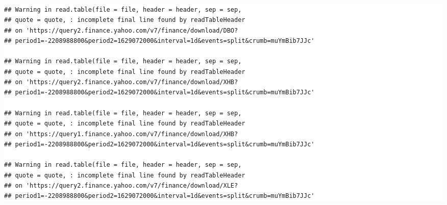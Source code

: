     ## Warning in read.table(file = file, header = header, sep = sep,
    ## quote = quote, : incomplete final line found by readTableHeader
    ## on 'https://query2.finance.yahoo.com/v7/finance/download/DBO?
    ## period1=-2208988800&period2=1629072000&interval=1d&events=split&crumb=muYmBib7JJc'

    ## Warning in read.table(file = file, header = header, sep = sep,
    ## quote = quote, : incomplete final line found by readTableHeader
    ## on 'https://query2.finance.yahoo.com/v7/finance/download/XHB?
    ## period1=-2208988800&period2=1629072000&interval=1d&events=split&crumb=muYmBib7JJc'

    ## Warning in read.table(file = file, header = header, sep = sep,
    ## quote = quote, : incomplete final line found by readTableHeader
    ## on 'https://query1.finance.yahoo.com/v7/finance/download/XHB?
    ## period1=-2208988800&period2=1629072000&interval=1d&events=split&crumb=muYmBib7JJc'

    ## Warning in read.table(file = file, header = header, sep = sep,
    ## quote = quote, : incomplete final line found by readTableHeader
    ## on 'https://query2.finance.yahoo.com/v7/finance/download/XLE?
    ## period1=-2208988800&period2=1629072000&interval=1d&events=split&crumb=muYmBib7JJc'
